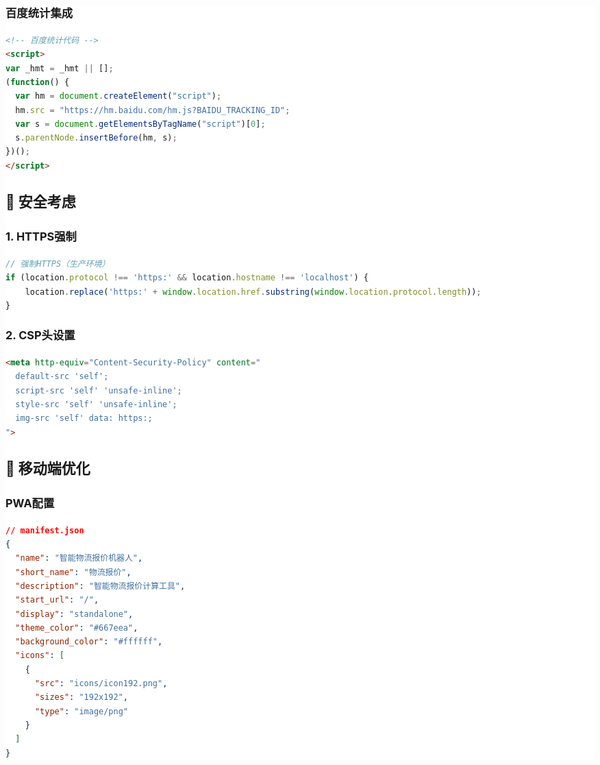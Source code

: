 ### 百度统计集成
```html
<!-- 百度统计代码 -->
<script>
var _hmt = _hmt || [];
(function() {
  var hm = document.createElement("script");
  hm.src = "https://hm.baidu.com/hm.js?BAIDU_TRACKING_ID";
  var s = document.getElementsByTagName("script")[0]; 
  s.parentNode.insertBefore(hm, s);
})();
</script>
```

## 🔐 安全考虑

### 1. HTTPS强制
```javascript
// 强制HTTPS（生产环境）
if (location.protocol !== 'https:' && location.hostname !== 'localhost') {
    location.replace('https:' + window.location.href.substring(window.location.protocol.length));
}
```

### 2. CSP头设置
```html
<meta http-equiv="Content-Security-Policy" content="
  default-src 'self';
  script-src 'self' 'unsafe-inline';
  style-src 'self' 'unsafe-inline';
  img-src 'self' data: https:;
">
```

## 📱 移动端优化

### PWA配置
```json
// manifest.json
{
  "name": "智能物流报价机器人",
  "short_name": "物流报价",
  "description": "智能物流报价计算工具",
  "start_url": "/",
  "display": "standalone",
  "theme_color": "#667eea",
  "background_color": "#ffffff",
  "icons": [
    {
      "src": "icons/icon192.png",
      "sizes": "192x192",
      "type": "image/png"
    }
  ]
}
```
